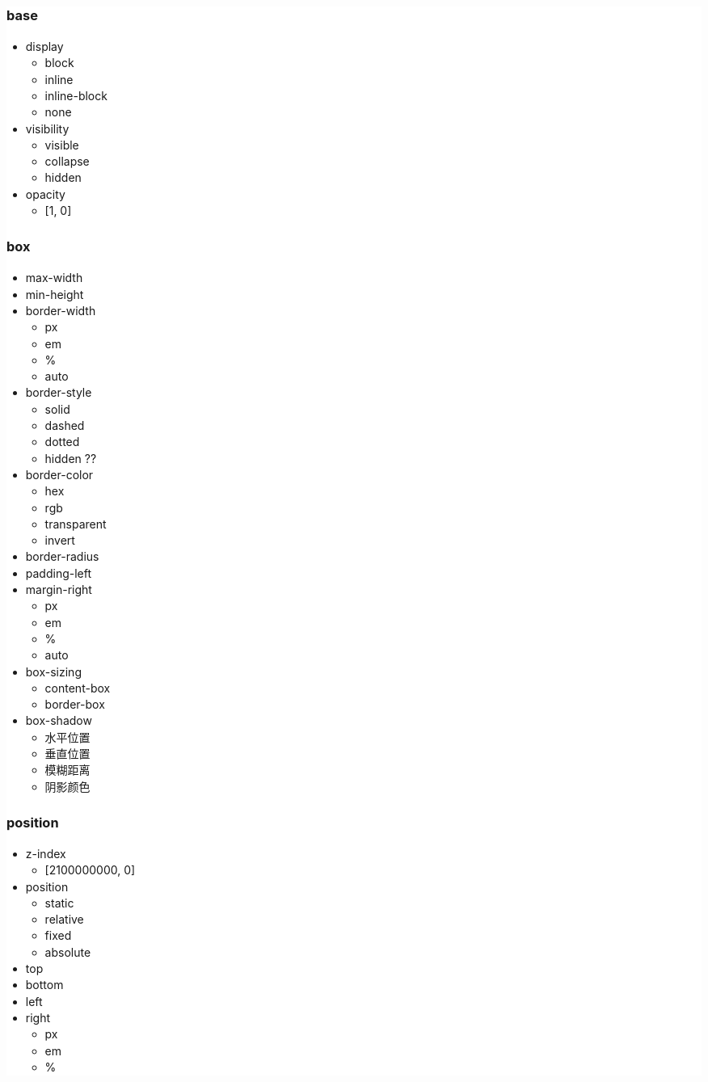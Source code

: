 ### base
* display
    * block
    * inline
    * inline-block
    * none
* visibility
    * visible
    * collapse
    * hidden
* opacity
    * [1, 0]

### box
* max-width
* min-height
* border-width
    * px
    * em
    * %
    * auto
* border-style
    * solid
    * dashed
    * dotted
    * hidden ??
* border-color
    * hex
    * rgb
    * transparent
    * invert
* border-radius
* padding-left
* margin-right
    * px
    * em
    * %
    * auto
* box-sizing
    * content-box
    * border-box
* box-shadow
    * 水平位置
    * 垂直位置
    * 模糊距离
    * 阴影颜色

### position
* z-index
    * [2100000000, 0]
* position
    * static
    * relative
    * fixed
    * absolute
* top
* bottom
* left
* right
    * px
    * em
    * %